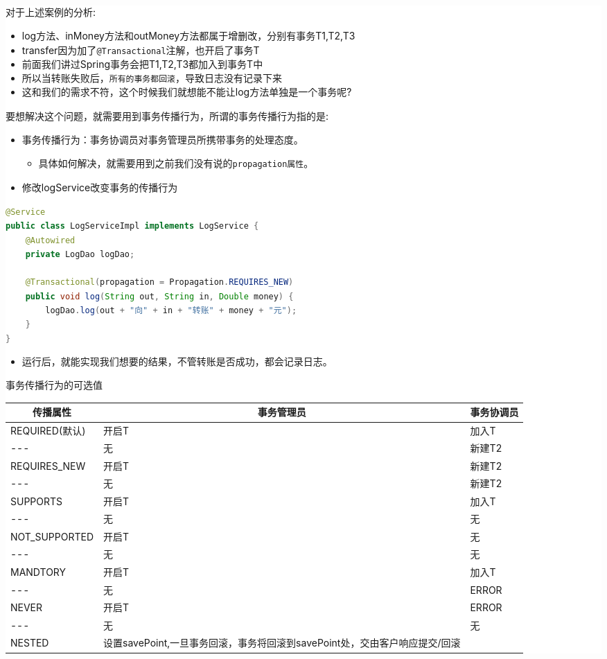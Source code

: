 对于上述案例的分析:

- log方法、inMoney方法和outMoney方法都属于增删改，分别有事务T1,T2,T3
- transfer因为加了`@Transactional`注解，也开启了事务T
- 前面我们讲过Spring事务会把T1,T2,T3都加入到事务T中
- 所以当转账失败后，`所有的事务都回滚`，导致日志没有记录下来
- 这和我们的需求不符，这个时候我们就想能不能让log方法单独是一个事务呢?

要想解决这个问题，就需要用到事务传播行为，所谓的事务传播行为指的是:

- 事务传播行为：事务协调员对事务管理员所携带事务的处理态度。
    - 具体如何解决，就需要用到之前我们没有说的`propagation属性`。

- 修改logService改变事务的传播行为
```java
@Service  
public class LogServiceImpl implements LogService {  
    @Autowired  
    private LogDao logDao;  
  
    @Transactional(propagation = Propagation.REQUIRES_NEW)  
    public void log(String out, String in, Double money) {  
        logDao.log(out + "向" + in + "转账" + money + "元");  
    }  
}
```

- 运行后，就能实现我们想要的结果，不管转账是否成功，都会记录日志。

事务传播行为的可选值

|传播属性|事务管理员|事务协调员|
|---|---|---|
|REQUIRED(默认)|开启T|加入T|
|---|无|新建T2|
|REQUIRES_NEW|开启T|新建T2|
|---|无|新建T2|
|SUPPORTS|开启T|加入T|
|---|无|无|
|NOT_SUPPORTED|开启T|无|
|---|无|无|
|MANDTORY|开启T|加入T|
|---|无|ERROR|
|NEVER|开启T|ERROR|
|---|无|无|
|NESTED|设置savePoint,一旦事务回滚，事务将回滚到savePoint处，交由客户响应提交/回滚|   |
